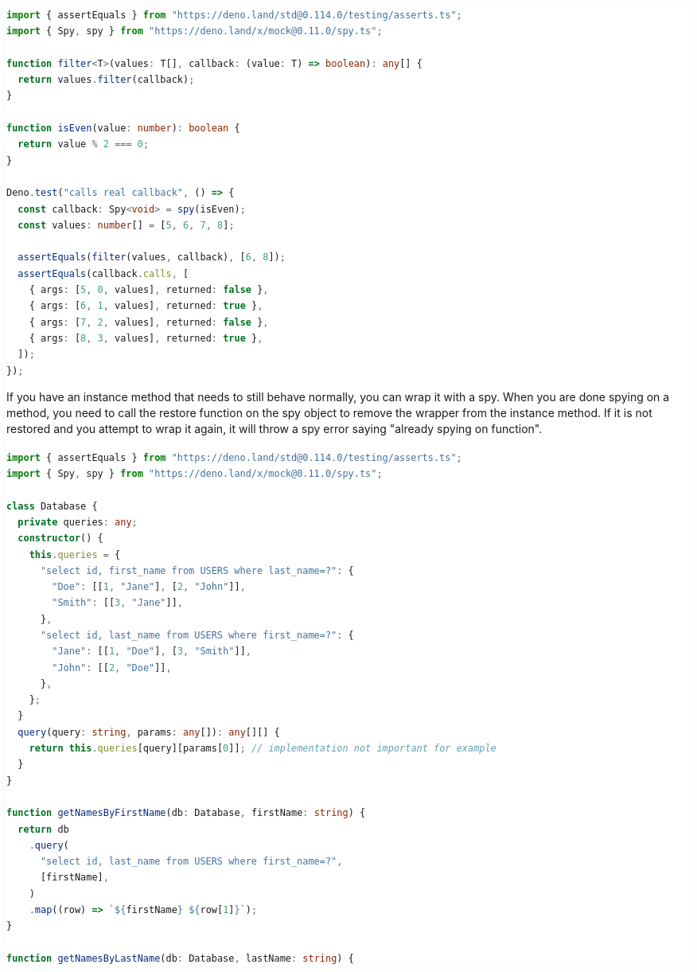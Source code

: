 ```ts
import { assertEquals } from "https://deno.land/std@0.114.0/testing/asserts.ts";
import { Spy, spy } from "https://deno.land/x/mock@0.11.0/spy.ts";

function filter<T>(values: T[], callback: (value: T) => boolean): any[] {
  return values.filter(callback);
}

function isEven(value: number): boolean {
  return value % 2 === 0;
}

Deno.test("calls real callback", () => {
  const callback: Spy<void> = spy(isEven);
  const values: number[] = [5, 6, 7, 8];

  assertEquals(filter(values, callback), [6, 8]);
  assertEquals(callback.calls, [
    { args: [5, 0, values], returned: false },
    { args: [6, 1, values], returned: true },
    { args: [7, 2, values], returned: false },
    { args: [8, 3, values], returned: true },
  ]);
});
```

If you have an instance method that needs to still behave normally, you can wrap
it with a spy. When you are done spying on a method, you need to call the
restore function on the spy object to remove the wrapper from the instance
method. If it is not restored and you attempt to wrap it again, it will throw a
spy error saying "already spying on function".

```ts
import { assertEquals } from "https://deno.land/std@0.114.0/testing/asserts.ts";
import { Spy, spy } from "https://deno.land/x/mock@0.11.0/spy.ts";

class Database {
  private queries: any;
  constructor() {
    this.queries = {
      "select id, first_name from USERS where last_name=?": {
        "Doe": [[1, "Jane"], [2, "John"]],
        "Smith": [[3, "Jane"]],
      },
      "select id, last_name from USERS where first_name=?": {
        "Jane": [[1, "Doe"], [3, "Smith"]],
        "John": [[2, "Doe"]],
      },
    };
  }
  query(query: string, params: any[]): any[][] {
    return this.queries[query][params[0]]; // implementation not important for example
  }
}

function getNamesByFirstName(db: Database, firstName: string) {
  return db
    .query(
      "select id, last_name from USERS where first_name=?",
      [firstName],
    )
    .map((row) => `${firstName} ${row[1]}`);
}

function getNamesByLastName(db: Database, lastName: string) {
```